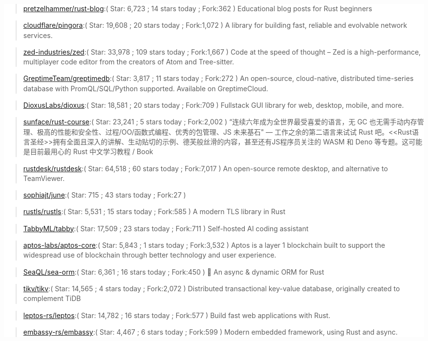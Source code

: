> [pretzelhammer/rust-blog](https://github.com/pretzelhammer/rust-blog):( Star: 6,723 ; 14 stars today ; Fork:362 ) 
 > Educational blog posts for Rust beginners

> [cloudflare/pingora](https://github.com/cloudflare/pingora):( Star: 19,608 ; 20 stars today ; Fork:1,072 ) 
 > A library for building fast, reliable and evolvable network services.

> [zed-industries/zed](https://github.com/zed-industries/zed):( Star: 33,978 ; 109 stars today ; Fork:1,667 ) 
 > Code at the speed of thought – Zed is a high-performance, multiplayer code editor from the creators of Atom and Tree-sitter.

> [GreptimeTeam/greptimedb](https://github.com/GreptimeTeam/greptimedb):( Star: 3,817 ; 11 stars today ; Fork:272 ) 
 > An open-source, cloud-native, distributed time-series database with PromQL/SQL/Python supported. Available on GreptimeCloud.

> [DioxusLabs/dioxus](https://github.com/DioxusLabs/dioxus):( Star: 18,581 ; 20 stars today ; Fork:709 ) 
 > Fullstack GUI library for web, desktop, mobile, and more.

> [sunface/rust-course](https://github.com/sunface/rust-course):( Star: 23,241 ; 5 stars today ; Fork:2,002 ) 
 > “连续六年成为全世界最受喜爱的语言，无 GC 也无需手动内存管理、极高的性能和安全性、过程/OO/函数式编程、优秀的包管理、JS 未来基石" — 工作之余的第二语言来试试 Rust 吧。<<Rust语言圣经>>拥有全面且深入的讲解、生动贴切的示例、德芙般丝滑的内容，甚至还有JS程序员关注的 WASM 和 Deno 等专题。这可能是目前最用心的 Rust 中文学习教程 / Book

> [rustdesk/rustdesk](https://github.com/rustdesk/rustdesk):( Star: 64,518 ; 60 stars today ; Fork:7,017 ) 
 > An open-source remote desktop, and alternative to TeamViewer.

> [sophiajt/june](https://github.com/sophiajt/june):( Star: 715 ; 43 stars today ; Fork:27 ) 
 > 

> [rustls/rustls](https://github.com/rustls/rustls):( Star: 5,531 ; 15 stars today ; Fork:585 ) 
 > A modern TLS library in Rust

> [TabbyML/tabby](https://github.com/TabbyML/tabby):( Star: 17,509 ; 23 stars today ; Fork:711 ) 
 > Self-hosted AI coding assistant

> [aptos-labs/aptos-core](https://github.com/aptos-labs/aptos-core):( Star: 5,843 ; 1 stars today ; Fork:3,532 ) 
 > Aptos is a layer 1 blockchain built to support the widespread use of blockchain through better technology and user experience.

> [SeaQL/sea-orm](https://github.com/SeaQL/sea-orm):( Star: 6,361 ; 16 stars today ; Fork:450 ) 
 > 🐚 An async & dynamic ORM for Rust

> [tikv/tikv](https://github.com/tikv/tikv):( Star: 14,565 ; 4 stars today ; Fork:2,072 ) 
 > Distributed transactional key-value database, originally created to complement TiDB

> [leptos-rs/leptos](https://github.com/leptos-rs/leptos):( Star: 14,782 ; 16 stars today ; Fork:577 ) 
 > Build fast web applications with Rust.

> [embassy-rs/embassy](https://github.com/embassy-rs/embassy):( Star: 4,467 ; 6 stars today ; Fork:599 ) 
 > Modern embedded framework, using Rust and async.
